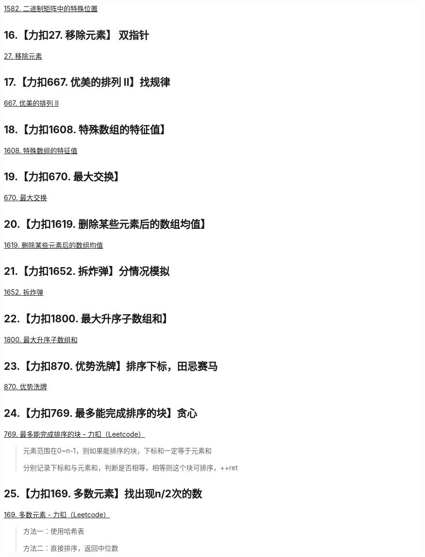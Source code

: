 [1582. 二进制矩阵中的特殊位置](https://leetcode.cn/problems/special-positions-in-a-binary-matrix/)

## 16.【力扣27. 移除元素】 双指针

[27. 移除元素](https://leetcode.cn/problems/remove-element/)

## 17.【力扣667. 优美的排列 II】找规律

[667. 优美的排列 II](https://leetcode.cn/problems/beautiful-arrangement-ii/)

## 18.【力扣1608. 特殊数组的特征值】 

[1608. 特殊数组的特征值](https://leetcode.cn/problems/special-array-with-x-elements-greater-than-or-equal-x/)

## 19.【力扣670. 最大交换】

[670. 最大交换](https://leetcode.cn/problems/maximum-swap/)

## 20.【力扣1619. 删除某些元素后的数组均值】 

[1619. 删除某些元素后的数组均值](https://leetcode.cn/problems/mean-of-array-after-removing-some-elements/)

## 21.【力扣1652. 拆炸弹】分情况模拟

[1652. 拆炸弹](https://leetcode.cn/problems/defuse-the-bomb/)

## 22.【力扣1800. 最大升序子数组和】

[1800. 最大升序子数组和](https://leetcode.cn/problems/maximum-ascending-subarray-sum/)

## 23.【力扣870. 优势洗牌】排序下标，田忌赛马

[870. 优势洗牌](https://leetcode.cn/problems/advantage-shuffle/)

## 24.【力扣769. 最多能完成排序的块】贪心

[769. 最多能完成排序的块 - 力扣（Leetcode）](https://leetcode.cn/problems/max-chunks-to-make-sorted/description/)

> 元素范围在0~n-1，则如果能排序的块，下标和一定等于元素和
>
> 分别记录下标和与元素和，判断是否相等，相等则这个块可排序，++ret

## 25.【力扣169. 多数元素】找出现n/2次的数

[169. 多数元素 - 力扣（Leetcode）](https://leetcode.cn/problems/majority-element/description/)

> 方法一：使用哈希表
>
> 方法二：直接排序，返回中位数
